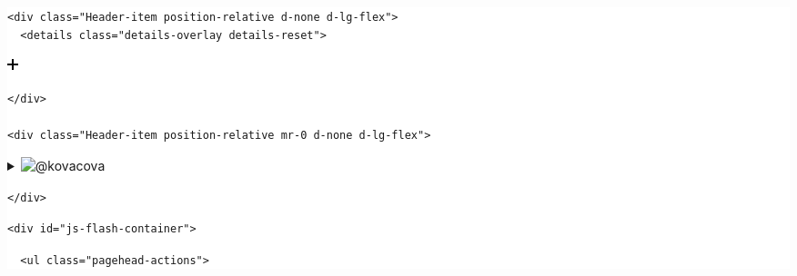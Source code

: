 
    <div class="Header-item position-relative d-none d-lg-flex">
      <details class="details-overlay details-reset">
  <summary class="Header-link"
      aria-label="Create new…"
      data-ga-click="Header, create new, icon:add">
    <svg class="octicon octicon-plus" viewBox="0 0 12 16" version="1.1" width="12" height="16" aria-hidden="true"><path fill-rule="evenodd" d="M12 9H7v5H5V9H0V7h5V2h2v5h5v2z"/></svg> <span class="dropdown-caret"></span>
  </summary>
  <details-menu class="dropdown-menu dropdown-menu-sw"></details-menu>
</details>

    </div>

    <div class="Header-item position-relative mr-0 d-none d-lg-flex">
      
<details class="details-overlay details-reset"><summary class="Header-link"
    aria-label="View profile and more"
    data-ga-click="Header, show menu, icon:avatar">
    <img alt="@kovacova" class="avatar" src="https://avatars0.githubusercontent.com/u/43918008?s=40&amp;v=4" height="20" width="20">
    <span class="dropdown-caret"></span>
  </summary></details>

    </div>

  </header>

      

  </div>

  <div id="start-of-content" class="show-on-focus"></div>


    <div id="js-flash-container">

</div>



  <div class="application-main " data-commit-hovercards-enabled>
        <div itemscope itemtype="http://schema.org/SoftwareSourceCode" class="">
    <main  >
      


  



  








  <div class="pagehead repohead instapaper_ignore readability-menu experiment-repo-nav pt-0 pt-lg-4 ">
    <div class="repohead-details-container clearfix container-lg p-responsive d-none d-lg-block">

      <ul class="pagehead-actions">
